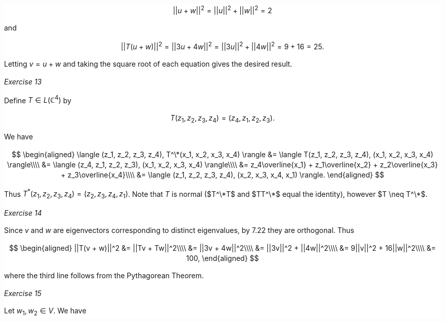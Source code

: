 $$
||u + w||^2 = ||u||^2 + ||w||^2 = 2
$$

and

$$
||T(u+w)||^2 = ||3u + 4w||^2 = ||3u||^2 + ||4w||^2 = 9 + 16 = 25.
$$

Letting $v = u + w$ and taking the square root of each equation gives the desired result.

_Exercise 13_

Define $T \in L(\mathbb{C}^4)$ by

$$
T(z_1, z_2, z_3, z_4) = (z_4, z_1, z_2, z_3).
$$

We have

$$
\begin{aligned}
\langle (z_1, z_2, z_3, z_4), T^\*(x_1, x_2, x_3, x_4) \rangle
&= \langle T(z_1, z_2, z_3, z_4), (x_1, x_2, x_3, x_4) \rangle\\\\
&= \langle (z_4, z_1, z_2, z_3), (x_1, x_2, x_3, x_4) \rangle\\\\
&= z_4\overline{x_1} + z_1\overline{x_2} + z_2\overline{x_3} + z_3\overline{x_4}\\\\
&= \langle (z_1, z_2, z_3, z_4), (x_2, x_3, x_4, x_1) \rangle.
\end{aligned}
$$

Thus $T^*(z_1, z_2, z_3, z_4) = (z_2, z_3, z_4, z_1)$.
Note that $T$ is normal ($T^\*T$ and $TT^\*$ equal the identity), however $T \neq T^\*$.

_Exercise 14_

Since $v$ and $w$ are eigenvectors corresponding to distinct eigenvalues, by 7.22 they are orthogonal.
Thus

$$
\begin{aligned}
||T(v + w)||^2 &= ||Tv + Tw||^2\\\\
&= ||3v + 4w||^2\\\\
&= ||3v||^2 + ||4w||^2\\\\
&= 9||v||^2 + 16||w||^2\\\\
&= 100,
\end{aligned}
$$

where the third line follows from the Pythagorean Theorem.

_Exercise 15_

Let $w_1, w_2 \in V$.
We have
